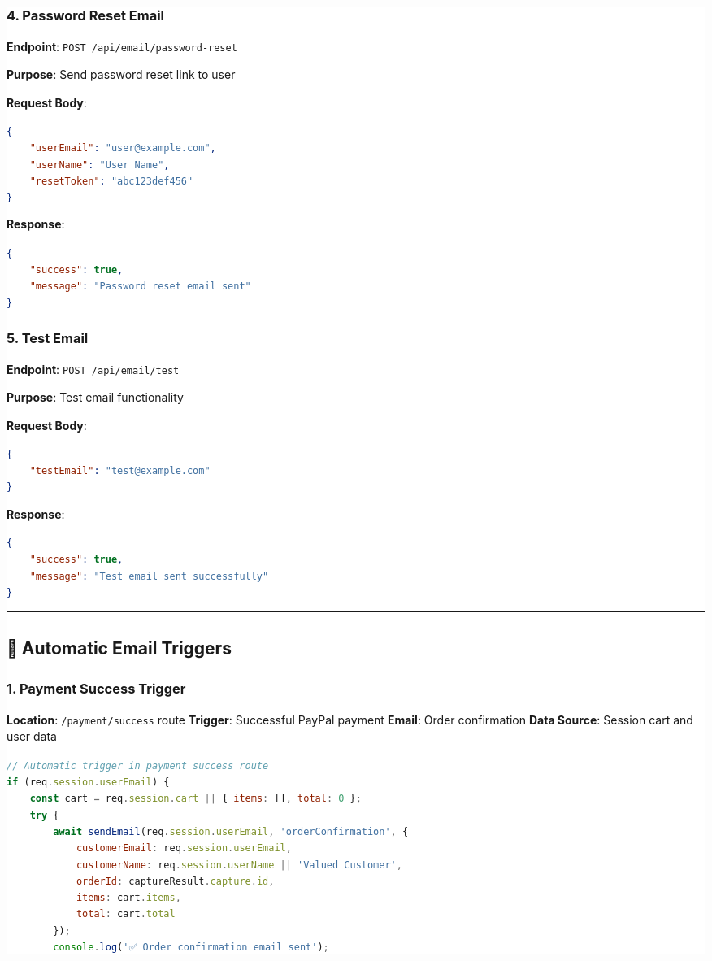 ### **4. Password Reset Email**

**Endpoint**: `POST /api/email/password-reset`

**Purpose**: Send password reset link to user

**Request Body**:
```json
{
    "userEmail": "user@example.com",
    "userName": "User Name",
    "resetToken": "abc123def456"
}
```

**Response**:
```json
{
    "success": true,
    "message": "Password reset email sent"
}
```

### **5. Test Email**

**Endpoint**: `POST /api/email/test`

**Purpose**: Test email functionality

**Request Body**:
```json
{
    "testEmail": "test@example.com"
}
```

**Response**:
```json
{
    "success": true,
    "message": "Test email sent successfully"
}
```

---

## **🔄 Automatic Email Triggers**

### **1. Payment Success Trigger**

**Location**: `/payment/success` route
**Trigger**: Successful PayPal payment
**Email**: Order confirmation
**Data Source**: Session cart and user data

```javascript
// Automatic trigger in payment success route
if (req.session.userEmail) {
    const cart = req.session.cart || { items: [], total: 0 };
    try {
        await sendEmail(req.session.userEmail, 'orderConfirmation', {
            customerEmail: req.session.userEmail,
            customerName: req.session.userName || 'Valued Customer',
            orderId: captureResult.capture.id,
            items: cart.items,
            total: cart.total
        });
        console.log('✅ Order confirmation email sent');
```